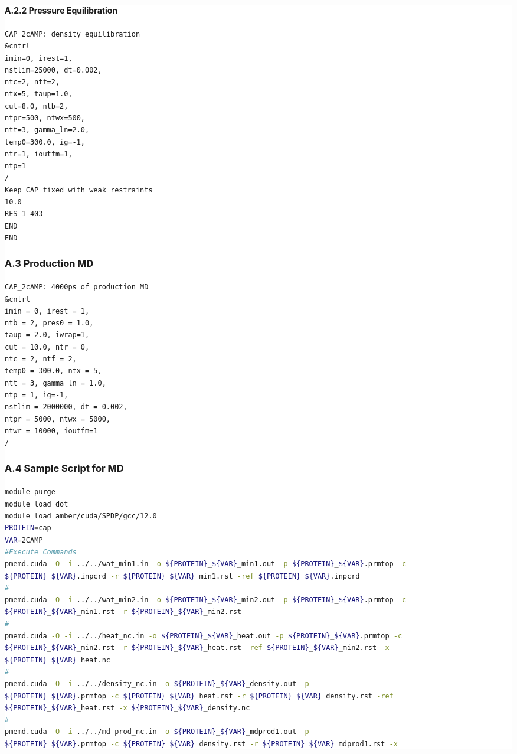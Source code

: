 #### A.2.2 Pressure Equilibration
```
CAP_2cAMP: density equilibration
&cntrl
imin=0, irest=1,
nstlim=25000, dt=0.002,
ntc=2, ntf=2,
ntx=5, taup=1.0,
cut=8.0, ntb=2,
ntpr=500, ntwx=500,
ntt=3, gamma_ln=2.0,
temp0=300.0, ig=-1,
ntr=1, ioutfm=1,
ntp=1
/
Keep CAP fixed with weak restraints
10.0
RES 1 403
END
END
```

### A.3 Production MD
```
CAP_2cAMP: 4000ps of production MD
&cntrl
imin = 0, irest = 1,
ntb = 2, pres0 = 1.0,
taup = 2.0, iwrap=1,
cut = 10.0, ntr = 0,
ntc = 2, ntf = 2,
temp0 = 300.0, ntx = 5,
ntt = 3, gamma_ln = 1.0,
ntp = 1, ig=-1,
nstlim = 2000000, dt = 0.002,
ntpr = 5000, ntwx = 5000,
ntwr = 10000, ioutfm=1
/
```

### A.4 Sample Script for MD
```bash
module purge
module load dot
module load amber/cuda/SPDP/gcc/12.0
PROTEIN=cap
VAR=2CAMP
#Execute Commands
pmemd.cuda -O -i ../../wat_min1.in -o ${PROTEIN}_${VAR}_min1.out -p ${PROTEIN}_${VAR}.prmtop -c
${PROTEIN}_${VAR}.inpcrd -r ${PROTEIN}_${VAR}_min1.rst -ref ${PROTEIN}_${VAR}.inpcrd
#
pmemd.cuda -O -i ../../wat_min2.in -o ${PROTEIN}_${VAR}_min2.out -p ${PROTEIN}_${VAR}.prmtop -c
${PROTEIN}_${VAR}_min1.rst -r ${PROTEIN}_${VAR}_min2.rst
#
pmemd.cuda -O -i ../../heat_nc.in -o ${PROTEIN}_${VAR}_heat.out -p ${PROTEIN}_${VAR}.prmtop -c
${PROTEIN}_${VAR}_min2.rst -r ${PROTEIN}_${VAR}_heat.rst -ref ${PROTEIN}_${VAR}_min2.rst -x
${PROTEIN}_${VAR}_heat.nc
#
pmemd.cuda -O -i ../../density_nc.in -o ${PROTEIN}_${VAR}_density.out -p
${PROTEIN}_${VAR}.prmtop -c ${PROTEIN}_${VAR}_heat.rst -r ${PROTEIN}_${VAR}_density.rst -ref
${PROTEIN}_${VAR}_heat.rst -x ${PROTEIN}_${VAR}_density.nc
#
pmemd.cuda -O -i ../../md-prod_nc.in -o ${PROTEIN}_${VAR}_mdprod1.out -p
${PROTEIN}_${VAR}.prmtop -c ${PROTEIN}_${VAR}_density.rst -r ${PROTEIN}_${VAR}_mdprod1.rst -x
```